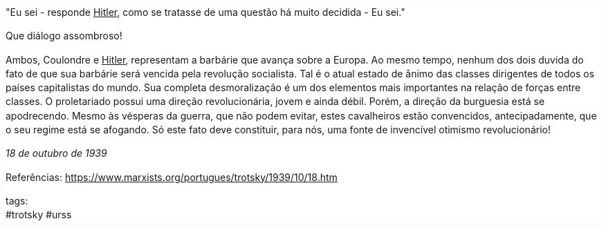 "Eu sei - responde [Hitler](https://www.marxists.org/portugues/dicionario/verbetes/h/hitler_adolf.htm), como se tratasse de uma questão há muito decidida - Eu sei."

Que diálogo assombroso!

Ambos, Coulondre e [Hitler](https://www.marxists.org/portugues/dicionario/verbetes/h/hitler_adolf.htm), representam a barbárie que avança sobre a Europa. Ao mesmo tempo, nenhum dos dois duvida do fato de que sua barbárie será vencida pela revolução socialista. Tal é o atual estado de ânimo das classes dirigentes de todos os países capitalistas do mundo. Sua completa desmoralização é um dos elementos mais importantes na relação de forças entre classes. O proletariado possui uma direção revolucionária, jovem e ainda débil. Porém, a direção da burguesia está se apodrecendo. Mesmo às vésperas da guerra, que não podem evitar, estes cavalheiros estão convencidos, antecipadamente, que o seu regime está se afogando. Só este fato deve constituir, para nós, uma fonte de invencível otimismo revolucionário!

_18 de outubro de 1939_

Referências:
<https://www.marxists.org/portugues/trotsky/1939/10/18.htm>

tags:  
    #trotsky
    #urss